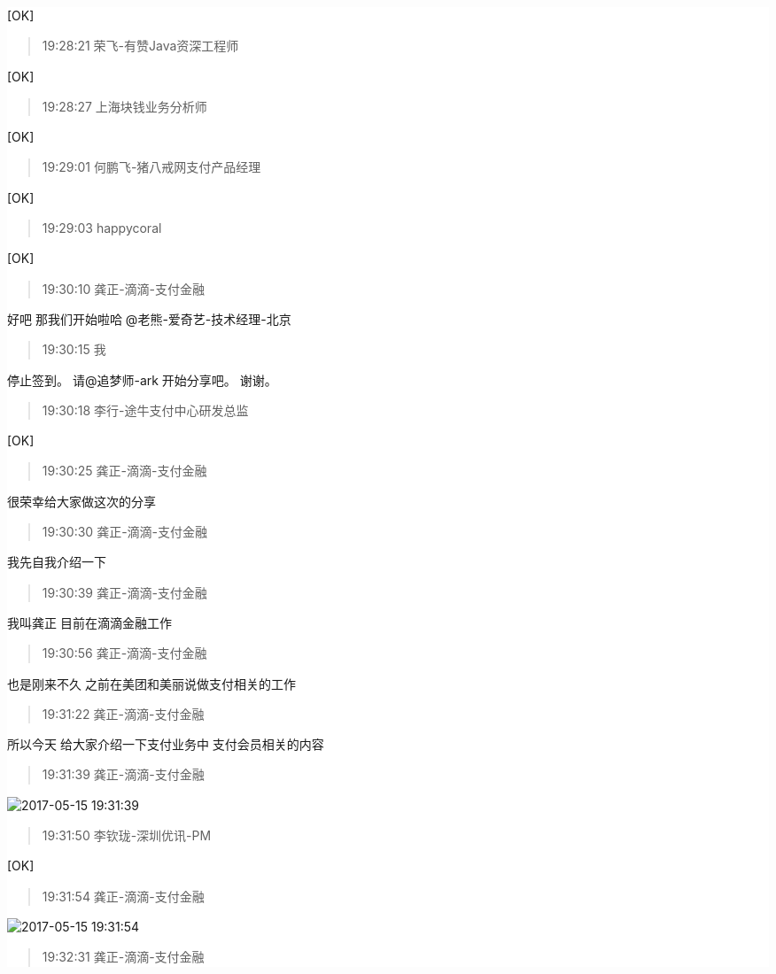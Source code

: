 [OK]  
   
> 19:28:21  荣飞-有赞Java资深工程师  
   
[OK]  
   
> 19:28:27  上海块钱业务分析师  
   
[OK]  
   
> 19:29:01  何鹏飞-猪八戒网支付产品经理  
   
[OK]  
   
> 19:29:03  happycoral  
   
[OK]  
   
> 19:30:10  龚正-滴滴-支付金融  
   
好吧  那我们开始啦哈 @老熊-爱奇艺-技术经理-北京  
   
> 19:30:15  我  
   
停止签到。 请@追梦师-ark 开始分享吧。 谢谢。   
   
> 19:30:18  李行-途牛支付中心研发总监  
   
[OK]  
   
> 19:30:25  龚正-滴滴-支付金融  
   
很荣幸给大家做这次的分享  
   
> 19:30:30  龚正-滴滴-支付金融  
   
我先自我介绍一下  
   
> 19:30:39  龚正-滴滴-支付金融  
   
我叫龚正  目前在滴滴金融工作  
   
> 19:30:56  龚正-滴滴-支付金融  
   
也是刚来不久  之前在美团和美丽说做支付相关的工作  
   
> 19:31:22  龚正-滴滴-支付金融  
   
所以今天 给大家介绍一下支付业务中 支付会员相关的内容  
   
> 19:31:39  龚正-滴滴-支付金融  
   
![2017-05-15 19:31:39](http://wechat.lixf.cn/img/20170515_193139.png) 
   
> 19:31:50  李钦珑-深圳优讯-PM  
   
[OK]  
   
> 19:31:54  龚正-滴滴-支付金融  
   
![2017-05-15 19:31:54](http://wechat.lixf.cn/img/20170515_193154.png) 
   
> 19:32:31  龚正-滴滴-支付金融  
   